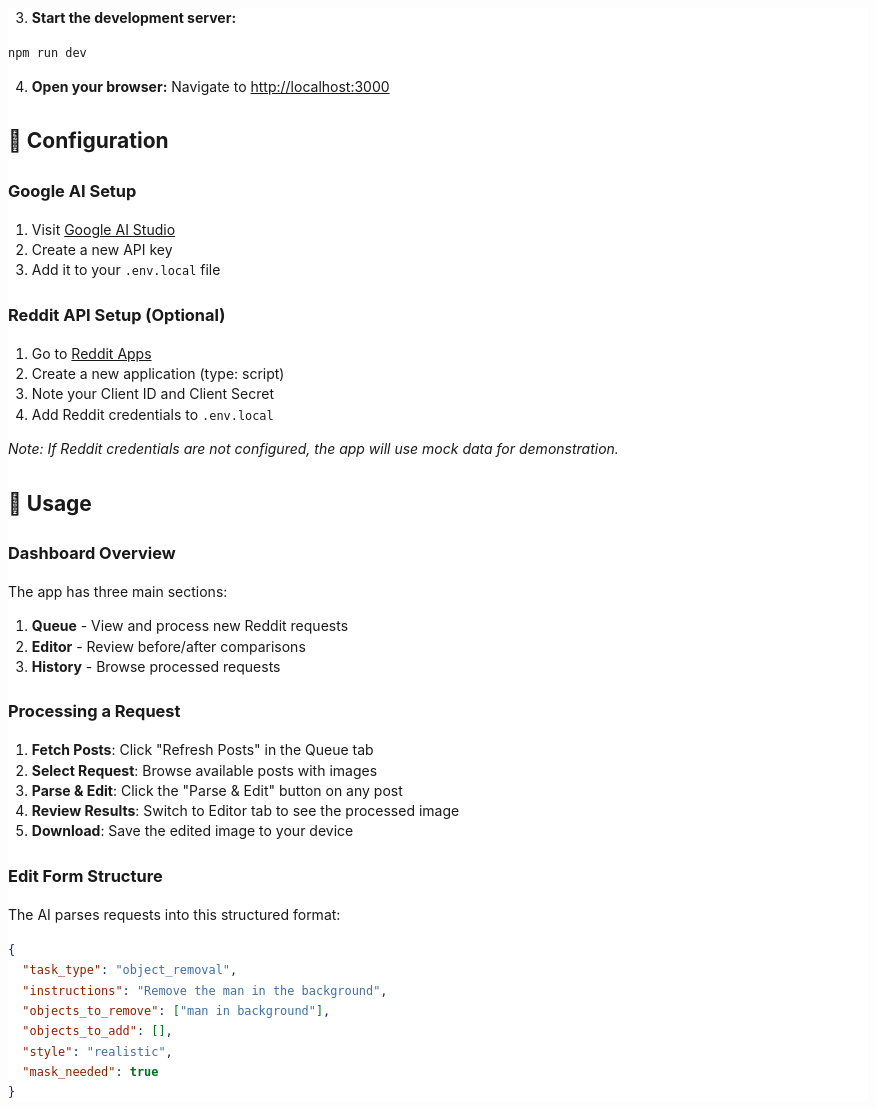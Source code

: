 3. **Start the development server:**
```bash
npm run dev
```

4. **Open your browser:**
Navigate to [http://localhost:3000](http://localhost:3000)

## 🔧 Configuration

### Google AI Setup

1. Visit [Google AI Studio](https://makersuite.google.com/app/apikey)
2. Create a new API key
3. Add it to your `.env.local` file

### Reddit API Setup (Optional)

1. Go to [Reddit Apps](https://www.reddit.com/prefs/apps)
2. Create a new application (type: script)
3. Note your Client ID and Client Secret
4. Add Reddit credentials to `.env.local`

*Note: If Reddit credentials are not configured, the app will use mock data for demonstration.*

## 🎯 Usage

### Dashboard Overview

The app has three main sections:

1. **Queue** - View and process new Reddit requests
2. **Editor** - Review before/after comparisons
3. **History** - Browse processed requests

### Processing a Request

1. **Fetch Posts**: Click "Refresh Posts" in the Queue tab
2. **Select Request**: Browse available posts with images
3. **Parse & Edit**: Click the "Parse & Edit" button on any post
4. **Review Results**: Switch to Editor tab to see the processed image
5. **Download**: Save the edited image to your device

### Edit Form Structure

The AI parses requests into this structured format:

```json
{
  "task_type": "object_removal",
  "instructions": "Remove the man in the background",
  "objects_to_remove": ["man in background"],
  "objects_to_add": [],
  "style": "realistic",
  "mask_needed": true
}
```
